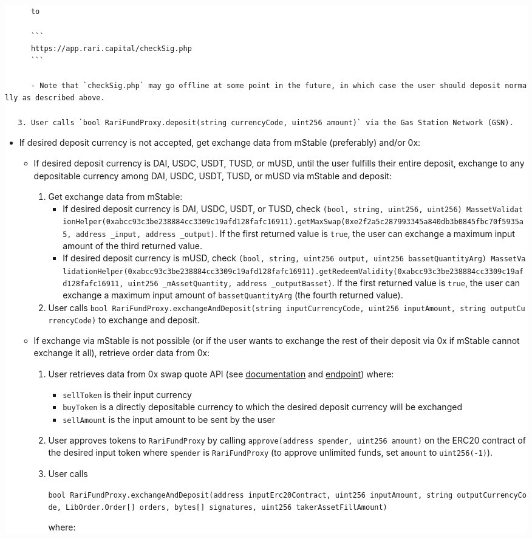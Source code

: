           to

          ```
          https://app.rari.capital/checkSig.php
          ```

          - Note that `checkSig.php` may go offline at some point in the future, in which case the user should deposit normally as described above.

       3. User calls `bool RariFundProxy.deposit(string currencyCode, uint256 amount)` via the Gas Station Network (GSN).

   - If desired deposit currency is not accepted, get exchange data from mStable (preferably) and/or 0x:

     - If desired deposit currency is DAI, USDC, USDT, TUSD, or mUSD, until the user fulfills their entire deposit, exchange to any depositable currency among DAI, USDC, USDT, TUSD, or mUSD via mStable and deposit:

       1. Get exchange data from mStable:
          - If desired deposit currency is DAI, USDC, USDT, or TUSD, check `(bool, string, uint256, uint256) MassetValidationHelper(0xabcc93c3be238884cc3309c19afd128fafc16911).getMaxSwap(0xe2f2a5c287993345a840db3b0845fbc70f5935a5, address _input, address _output)`. If the first returned value is `true`, the user can exchange a maximum input amount of the third returned value.
          - If desired deposit currency is mUSD, check `(bool, string, uint256 output, uint256 bassetQuantityArg) MassetValidationHelper(0xabcc93c3be238884cc3309c19afd128fafc16911).getRedeemValidity(0xabcc93c3be238884cc3309c19afd128fafc16911, uint256 _mAssetQuantity, address _outputBasset)`. If the first returned value is `true`, the user can exchange a maximum input amount of `bassetQuantityArg` (the fourth returned value).
       2. User calls `bool RariFundProxy.exchangeAndDeposit(string inputCurrencyCode, uint256 inputAmount, string outputCurrencyCode)` to exchange and deposit.

     - If exchange via mStable is not possible (or if the user wants to exchange the rest of their deposit via 0x if mStable cannot exchange it all), retrieve order data from 0x:

       1. User retrieves data from 0x swap quote API (see [documentation](https://0x.org/docs/api#get-swapv0quote) and [endpoint](https://api.0x.org/swap/v0/quote?sellToken=DAI&buyToken=USDC&sellAmount=1000000000000000000)) where:

          - `sellToken` is their input currency
          - `buyToken` is a directly depositable currency to which the desired deposit currency will be exchanged
          - `sellAmount` is the input amount to be sent by the user

       2. User approves tokens to `RariFundProxy` by calling `approve(address spender, uint256 amount)` on the ERC20 contract of the desired input token where `spender` is `RariFundProxy` (to approve unlimited funds, set `amount` to `uint256(-1)`).

       3. User calls

          ```solidity
          bool RariFundProxy.exchangeAndDeposit(address inputErc20Contract, uint256 inputAmount, string outputCurrencyCode, LibOrder.Order[] orders, bytes[] signatures, uint256 takerAssetFillAmount)
          ```

          where:
